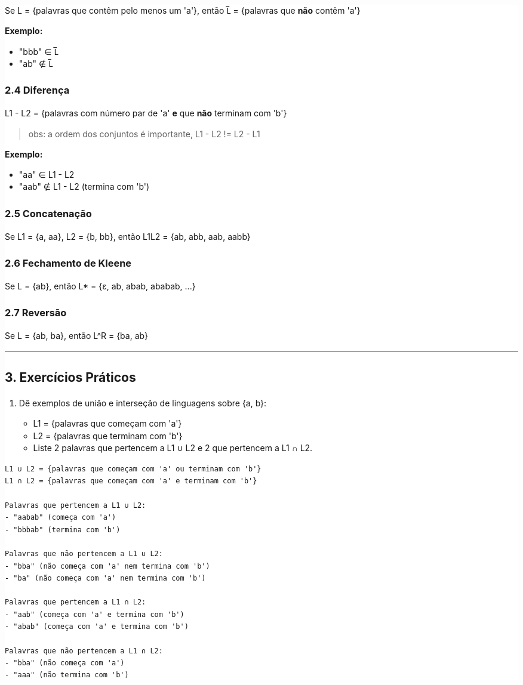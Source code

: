 Se L = {palavras que contêm pelo menos um 'a'}, então L̅ = {palavras que **não** contêm 'a'}

**Exemplo:**

- "bbb" ∈ L̅
- "ab" ∉ L̅

### 2.4 Diferença

L1 - L2 = {palavras com número par de 'a' **e** que **não** terminam com 'b'}

> obs: a ordem dos conjuntos é importante, L1 - L2 != L2 - L1

**Exemplo:**

- "aa" ∈ L1 - L2
- "aab" ∉ L1 - L2 (termina com 'b')

### 2.5 Concatenação

Se L1 = {a, aa}, L2 = {b, bb}, então L1L2 = {ab, abb, aab, aabb}

### 2.6 Fechamento de Kleene

Se L = {ab}, então L\* = {ε, ab, abab, ababab, ...}

### 2.7 Reversão

Se L = {ab, ba}, então L^R = {ba, ab}

---

## 3. Exercícios Práticos

1. Dê exemplos de união e interseção de linguagens sobre {a, b}:

   - L1 = {palavras que começam com 'a'}
   - L2 = {palavras que terminam com 'b'}
   - Liste 2 palavras que pertencem a L1 ∪ L2 e 2 que pertencem a L1 ∩ L2.

```
L1 ∪ L2 = {palavras que começam com 'a' ou terminam com 'b'}
L1 ∩ L2 = {palavras que começam com 'a' e terminam com 'b'}

Palavras que pertencem a L1 ∪ L2:
- "aabab" (começa com 'a')
- "bbbab" (termina com 'b')

Palavras que não pertencem a L1 ∪ L2:
- "bba" (não começa com 'a' nem termina com 'b')
- "ba" (não começa com 'a' nem termina com 'b')

Palavras que pertencem a L1 ∩ L2:
- "aab" (começa com 'a' e termina com 'b')
- "abab" (começa com 'a' e termina com 'b')

Palavras que não pertencem a L1 ∩ L2:
- "bba" (não começa com 'a')
- "aaa" (não termina com 'b')
```
